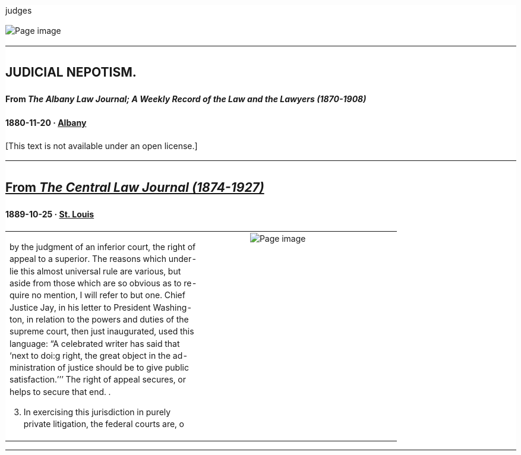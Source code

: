 judges
</td><td style="width: 50%; max-height: 75%; margin: auto; display: block;">
<img alt="Page image" src="https://newspapers.digitalnc.org/images/iiif/batch_ncu_NewsObs63n_ver01%2Fdata%2F1874031101%2F0233.jp2/pct:55.23522662076879,57.417778230322774,12.779690189328743,6.995214336625598/!600,600/0/default.jpg"/>
</td>
</tr></table>

---

## JUDICIAL NEPOTISM.

#### From _The Albany Law Journal; A Weekly Record of the Law and the Lawyers (1870-1908)_

#### 1880-11-20 &middot; [Albany](http://dbpedia.org/resource/Albany%2C_New_York)

[This text is not available under an open license.]

---

## [From _The Central Law Journal (1874-1927)_](https://archive.org/details/sim_central-law-journal_1889-10-25_29/page/n11/mode/1up?view=theater)

#### 1889-10-25 &middot; [St. Louis](http://dbpedia.org/resource/St._Louis)

<table style="width: 100%;"><tr><td style="width: 50%">

  
by the judgment of an inferior court, the right of  
appeal to a superior. The reasons which under-  
lie this almost universal rule are various, but  
aside from those which are so obvious as to re-  
quire no mention, I will refer to but one. Chief  
Justice Jay, in his letter to President Washing-  
ton, in relation to the powers and duties of the  
supreme court, then just inaugurated, used this  
language: “A celebrated writer has said that  
‘next to doi:g right, the great object in the ad-  
ministration of justice should be to give public  
satisfaction.’’’ The right of appeal secures, or  
helps to secure that end. .  
  
3. In exercising this jurisdiction in purely  
private litigation, the federal courts are, o
</td><td style="width: 50%; max-height: 75%; margin: auto; display: block;">
<img alt="Page image" src="https://iiif.archive.org/image/iiif/2/sim_central-law-journal_1889-10-25_29%2Fsim_central-law-journal_1889-10-25_29_jp2.zip%2Fsim_central-law-journal_1889-10-25_29_jp2%2Fsim_central-law-journal_1889-10-25_29_0011.jp2/pct:15.0,61.144578313253014,35.0,17.24397590361446/600,/0/default.jpg"/>
</td>
</tr></table>

---

